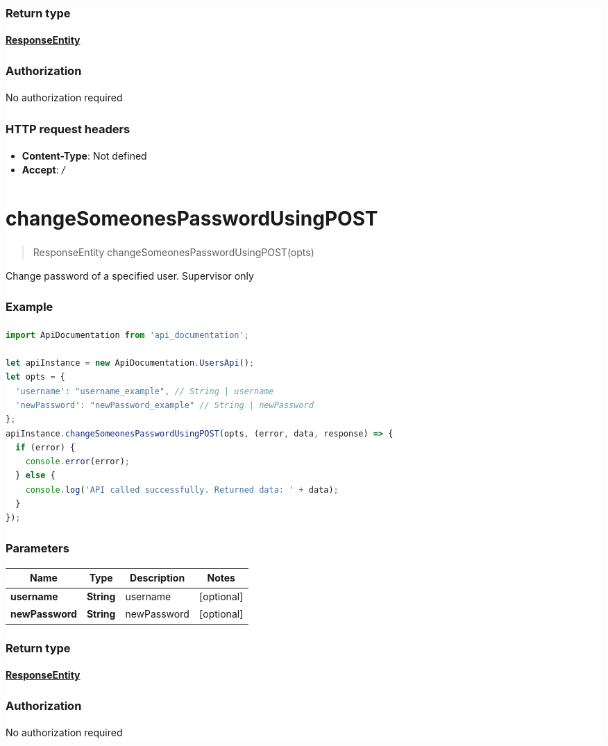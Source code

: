 ### Return type

[**ResponseEntity**](ResponseEntity.md)

### Authorization

No authorization required

### HTTP request headers

 - **Content-Type**: Not defined
 - **Accept**: */*

<a name="changeSomeonesPasswordUsingPOST"></a>
# **changeSomeonesPasswordUsingPOST**
> ResponseEntity changeSomeonesPasswordUsingPOST(opts)

Change password of a specified user. Supervisor only

### Example
```javascript
import ApiDocumentation from 'api_documentation';

let apiInstance = new ApiDocumentation.UsersApi();
let opts = { 
  'username': "username_example", // String | username
  'newPassword': "newPassword_example" // String | newPassword
};
apiInstance.changeSomeonesPasswordUsingPOST(opts, (error, data, response) => {
  if (error) {
    console.error(error);
  } else {
    console.log('API called successfully. Returned data: ' + data);
  }
});
```

### Parameters

Name | Type | Description  | Notes
------------- | ------------- | ------------- | -------------
 **username** | **String**| username | [optional] 
 **newPassword** | **String**| newPassword | [optional] 

### Return type

[**ResponseEntity**](ResponseEntity.md)

### Authorization

No authorization required

